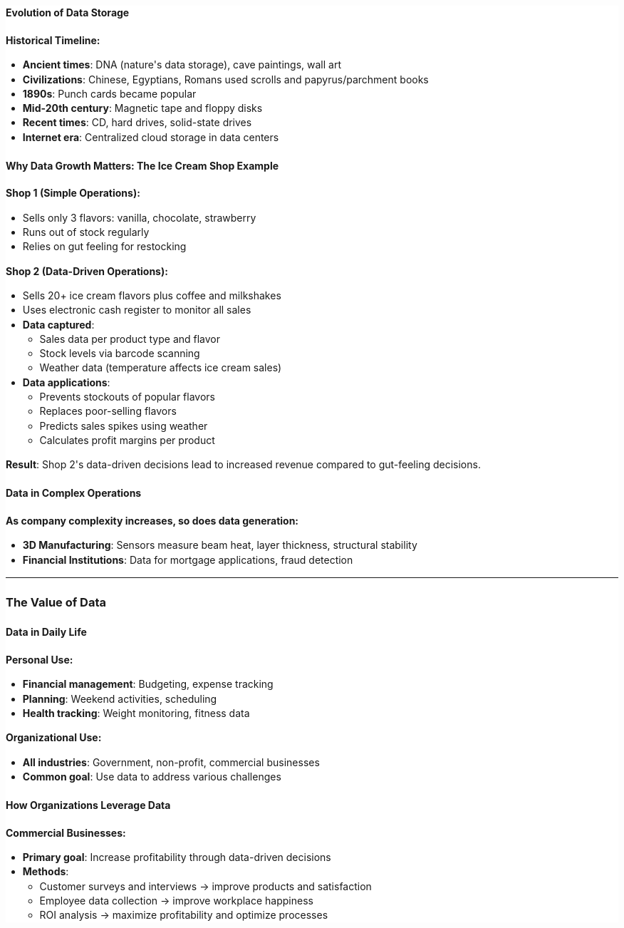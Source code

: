 #### Evolution of Data Storage
**Historical Timeline:**
- **Ancient times**: DNA (nature's data storage), cave paintings, wall art
- **Civilizations**: Chinese, Egyptians, Romans used scrolls and papyrus/parchment books
- **1890s**: Punch cards became popular
- **Mid-20th century**: Magnetic tape and floppy disks
- **Recent times**: CD, hard drives, solid-state drives
- **Internet era**: Centralized cloud storage in data centers

#### Why Data Growth Matters: The Ice Cream Shop Example
**Shop 1 (Simple Operations):**
- Sells only 3 flavors: vanilla, chocolate, strawberry
- Runs out of stock regularly
- Relies on gut feeling for restocking

**Shop 2 (Data-Driven Operations):**
- Sells 20+ ice cream flavors plus coffee and milkshakes
- Uses electronic cash register to monitor all sales
- **Data captured**:
  - Sales data per product type and flavor
  - Stock levels via barcode scanning
  - Weather data (temperature affects ice cream sales)
- **Data applications**:
  - Prevents stockouts of popular flavors
  - Replaces poor-selling flavors
  - Predicts sales spikes using weather
  - Calculates profit margins per product

**Result**: Shop 2's data-driven decisions lead to increased revenue compared to gut-feeling decisions.

#### Data in Complex Operations
**As company complexity increases, so does data generation:**
- **3D Manufacturing**: Sensors measure beam heat, layer thickness, structural stability
- **Financial Institutions**: Data for mortgage applications, fraud detection

---

### The Value of Data
#### Data in Daily Life
**Personal Use:**
- **Financial management**: Budgeting, expense tracking
- **Planning**: Weekend activities, scheduling
- **Health tracking**: Weight monitoring, fitness data

**Organizational Use:**
- **All industries**: Government, non-profit, commercial businesses
- **Common goal**: Use data to address various challenges

#### How Organizations Leverage Data
**Commercial Businesses:**
- **Primary goal**: Increase profitability through data-driven decisions
- **Methods**:
  - Customer surveys and interviews → improve products and satisfaction
  - Employee data collection → improve workplace happiness
  - ROI analysis → maximize profitability and optimize processes
